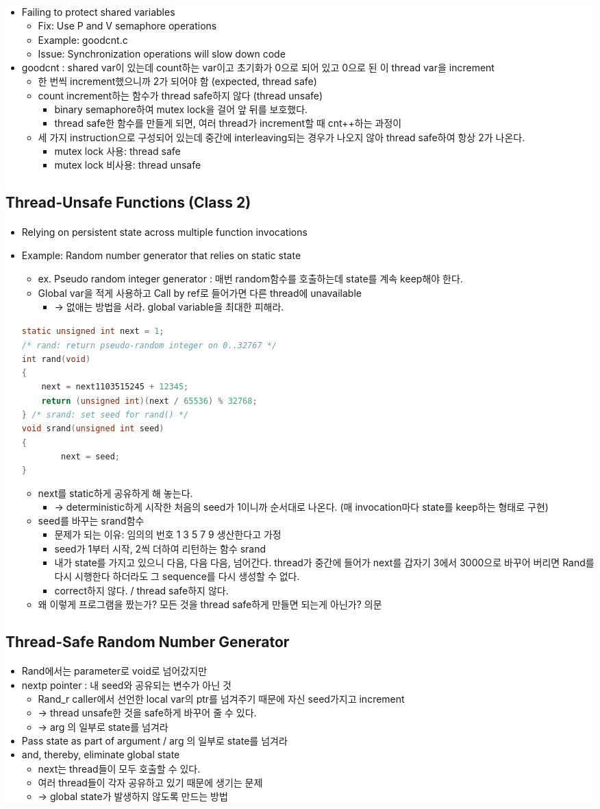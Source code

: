 - Failing to protect shared variables
    - Fix: Use P and V semaphore operations
    - Example: goodcnt.c
    - Issue: Synchronization operations will slow down code
- goodcnt : shared var이 있는데 count하는 var이고 초기화가 0으로 되어 있고 0으로 된 이 thread var을 increment
    - 한 번씩 increment했으니까 2가 되어야 함 (expected, thread safe)
    - count increment하는 함수가 thread safe하지 않다 (thread unsafe)
        - binary semaphore하여 mutex lock을 걸어 앞 뒤를 보호했다.
        - thread safe한 함수를 만들게 되면, 여러 thread가 increment할 때 cnt++하는 과정이
    - 세 가지 instruction으로 구성되어 있는데 중간에 interleaving되는 경우가 나오지 않아 thread safe하여 항상 2가 나온다.
        - mutex lock 사용: thread safe
        - mutex lock 비사용: thread unsafe
## Thread-Unsafe Functions (Class 2)
- Relying on persistent state across multiple function invocations
- Example: Random number generator that relies on static state
    - ex. Pseudo random integer generator
    : 매번 random함수를 호출하는데 state를 계속 keep해야 한다.
    - Global var을 적게 사용하고 Call by ref로 들어가면 다른 thread에 unavailable
        - → 없애는 방법을 서라. global variable을 최대한 피해라.


    ```c
    static unsigned int next = 1; 
    /* rand: return pseudo-random integer on 0..32767 */
    int rand(void)
    {
        next = next1103515245 + 12345;
        return (unsigned int)(next / 65536) % 32768;
    } /* srand: set seed for rand() */
    void srand(unsigned int seed) 
    { 
    		next = seed; 
    }
    ```
    - next를 static하게 공유하게 해 놓는다. 
        - → deterministic하게 시작한 처음의 seed가 1이니까 순서대로 나온다. (매 invocation마다 state를 keep하는 형태로 구현)
    - seed를 바꾸는 srand함수
        - 문제가 되는 이유: 임의의 번호 1 3 5 7 9 생산한다고 가정
        - seed가 1부터 시작, 2씩 더하여 리턴하는 함수 srand
        - 내가 state를 가지고 있으니 다음, 다음 다음, 넘어간다. thread가 중간에 들어가 next를 갑자기 3에서 3000으로 바꾸어 버리면 Rand를 다시 시행한다 하더라도 그 sequence를 다시 생성할 수 없다.
        - correct하지 않다. / thread safe하지 않다.
    - 왜 이렇게 프로그램을 짰는가? 모든 것을 thread safe하게 만들면 되는게 아닌가? 의문
## Thread-Safe Random Number Generator
- Rand에서는 parameter로 void로 넘어갔지만
- nextp pointer : 내 seed와 공유되는 변수가 아닌 것
    - Rand_r caller에서 선언한 local var의 ptr를 넘겨주기 때문에 자신 seed가지고 increment
    - → thread unsafe한 것을 safe하게 바꾸어 줄 수 있다.
    - → arg 의 일부로 state를 넘겨라
- Pass state as part of argument / arg 의 일부로 state를 넘겨라
- and, thereby, eliminate global state
    - next는 thread들이 모두 호출할 수 있다.
    - 여러 thread들이 각자 공유하고 있기 때문에 생기는 문제
    - → global state가 발생하지 않도록 만드는 방법
    
